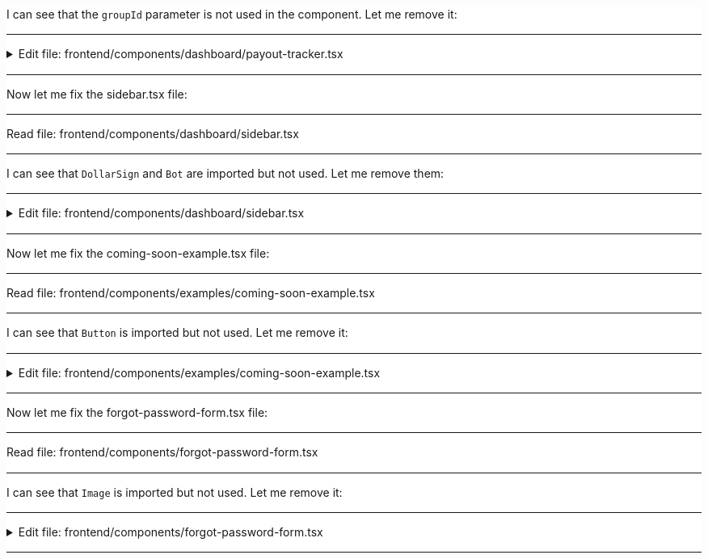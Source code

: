 I can see that the `groupId` parameter is not used in the component. Let me remove it:


---

<details><summary>Edit file: frontend/components/dashboard/payout-tracker.tsx</summary></details>

---

Now let me fix the sidebar.tsx file:


---

Read file: frontend/components/dashboard/sidebar.tsx

---

I can see that `DollarSign` and `Bot` are imported but not used. Let me remove them:


---

<details><summary>Edit file: frontend/components/dashboard/sidebar.tsx</summary></details>

---

Now let me fix the coming-soon-example.tsx file:


---

Read file: frontend/components/examples/coming-soon-example.tsx

---

I can see that `Button` is imported but not used. Let me remove it:


---

<details><summary>Edit file: frontend/components/examples/coming-soon-example.tsx</summary></details>

---

Now let me fix the forgot-password-form.tsx file:


---

Read file: frontend/components/forgot-password-form.tsx

---

I can see that `Image` is imported but not used. Let me remove it:


---

<details><summary>Edit file: frontend/components/forgot-password-form.tsx</summary></details>

---
